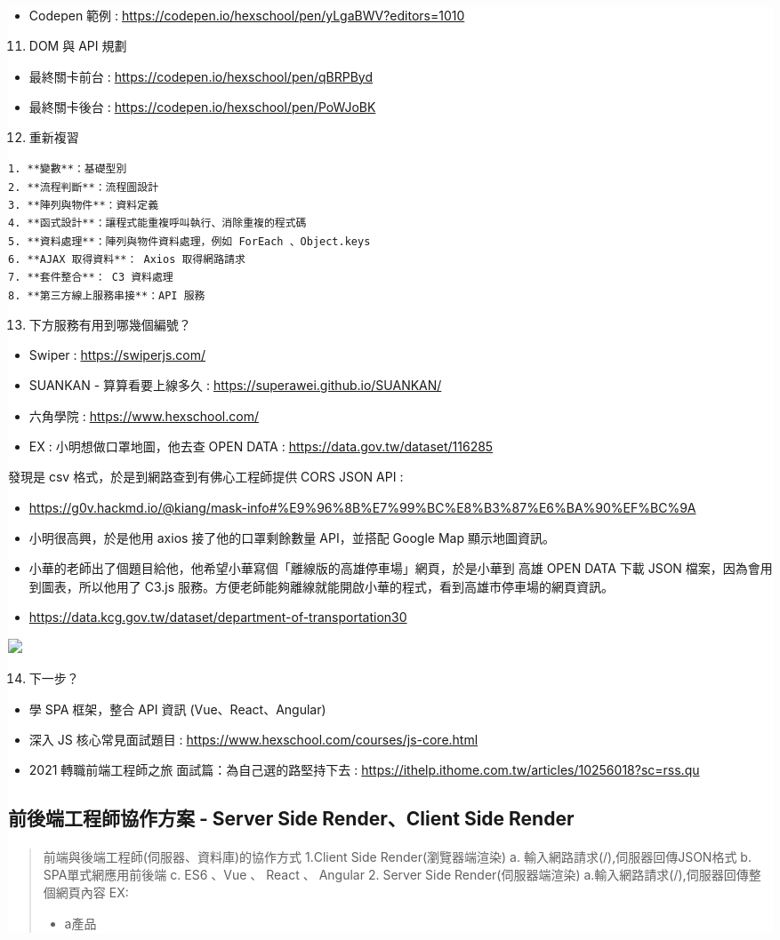 - Codepen 範例 : https://codepen.io/hexschool/pen/yLgaBWV?editors=1010

11. DOM 與 API 規劃

- 最終關卡前台 : https://codepen.io/hexschool/pen/qBRPByd

- 最終關卡後台 : https://codepen.io/hexschool/pen/PoWJoBK


12. 重新複習

```
1. **變數**：基礎型別
2. **流程判斷**：流程圖設計
3. **陣列與物件**：資料定義
4. **函式設計**：讓程式能重複呼叫執行、消除重複的程式碼
5. **資料處理**：陣列與物件資料處理，例如 ForEach 、Object.keys
6. **AJAX 取得資料**： Axios 取得網路請求
7. **套件整合**： C3 資料處理
8. **第三方線上服務串接**：API 服務
```

13. 下方服務有用到哪幾個編號？

- Swiper : https://swiperjs.com/

- SUANKAN - 算算看要上線多久 : https://superawei.github.io/SUANKAN/

- 六角學院 : https://www.hexschool.com/

- EX : 小明想做口罩地圖，他去查 OPEN DATA : https://data.gov.tw/dataset/116285

發現是 csv 格式，於是到網路查到有佛心工程師提供 CORS JSON API : 

- https://g0v.hackmd.io/@kiang/mask-info#%E9%96%8B%E7%99%BC%E8%B3%87%E6%BA%90%EF%BC%9A

- 小明很高興，於是他用 axios 接了他的口罩剩餘數量 API，並搭配 Google Map 顯示地圖資訊。

- 小華的老師出了個題目給他，他希望小華寫個「離線版的高雄停車場」網頁，於是小華到 高雄 OPEN DATA 下載 JSON 檔案，因為會用到圖表，所以他用了 C3.js 服務。方便老師能夠離線就能開啟小華的程式，看到高雄市停車場的網頁資訊。

- https://data.kcg.gov.tw/dataset/department-of-transportation30

![](https://i.imgur.com/x2Dk90B.png)

14. 下一步？

* 學 SPA 框架，整合 API 資訊 (Vue、React、Angular)

* 深入 JS 核心常見面試題目 : https://www.hexschool.com/courses/js-core.html

* 2021 轉職前端工程師之旅 面試篇：為自己選的路堅持下去 : https://ithelp.ithome.com.tw/articles/10256018?sc=rss.qu


## 前後端工程師協作方案 - Server Side Render、Client Side Render


> 前端與後端工程師(伺服器、資料庫)的協作方式
> 1.Client Side Render(瀏覽器端渲染)
>  a. 輸入網路請求(/),伺服器回傳JSON格式
>  b. SPA單式網應用前後端
>  c. ES6 、Vue 、 React 、 Angular
> 2. Server Side Render(伺服器端渲染)
>  a.輸入網路請求(/),伺服器回傳整個網頁內容
>  EX: <html><ul><li>a產品</li></html>
